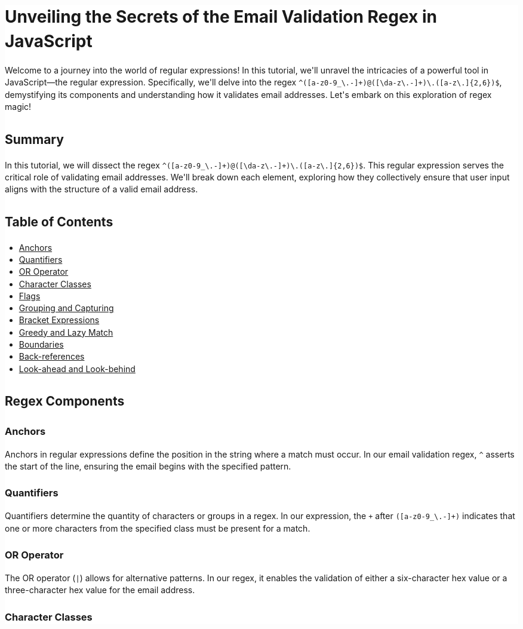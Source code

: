 # Unveiling the Secrets of the Email Validation Regex in JavaScript

Welcome to a journey into the world of regular expressions! In this tutorial, we'll unravel the intricacies of a powerful tool in JavaScript—the regular expression. Specifically, we'll delve into the regex `^([a-z0-9_\.-]+)@([\da-z\.-]+)\.([a-z\.]{2,6})$`, demystifying its components and understanding how it validates email addresses. Let's embark on this exploration of regex magic!

## Summary

In this tutorial, we will dissect the regex `^([a-z0-9_\.-]+)@([\da-z\.-]+)\.([a-z\.]{2,6})$`. This regular expression serves the critical role of validating email addresses. We'll break down each element, exploring how they collectively ensure that user input aligns with the structure of a valid email address.

## Table of Contents

- [Anchors](#anchors)
- [Quantifiers](#quantifiers)
- [OR Operator](#or-operator)
- [Character Classes](#character-classes)
- [Flags](#flags)
- [Grouping and Capturing](#grouping-and-capturing)
- [Bracket Expressions](#bracket-expressions)
- [Greedy and Lazy Match](#greedy-and-lazy-match)
- [Boundaries](#boundaries)
- [Back-references](#back-references)
- [Look-ahead and Look-behind](#look-ahead-and-look-behind)

## Regex Components

### Anchors

Anchors in regular expressions define the position in the string where a match must occur. In our email validation regex, `^` asserts the start of the line, ensuring the email begins with the specified pattern.

### Quantifiers

Quantifiers determine the quantity of characters or groups in a regex. In our expression, the `+` after `([a-z0-9_\.-]+)` indicates that one or more characters from the specified class must be present for a match.

### OR Operator

The OR operator (`|`) allows for alternative patterns. In our regex, it enables the validation of either a six-character hex value or a three-character hex value for the email address.



### Character Classes
